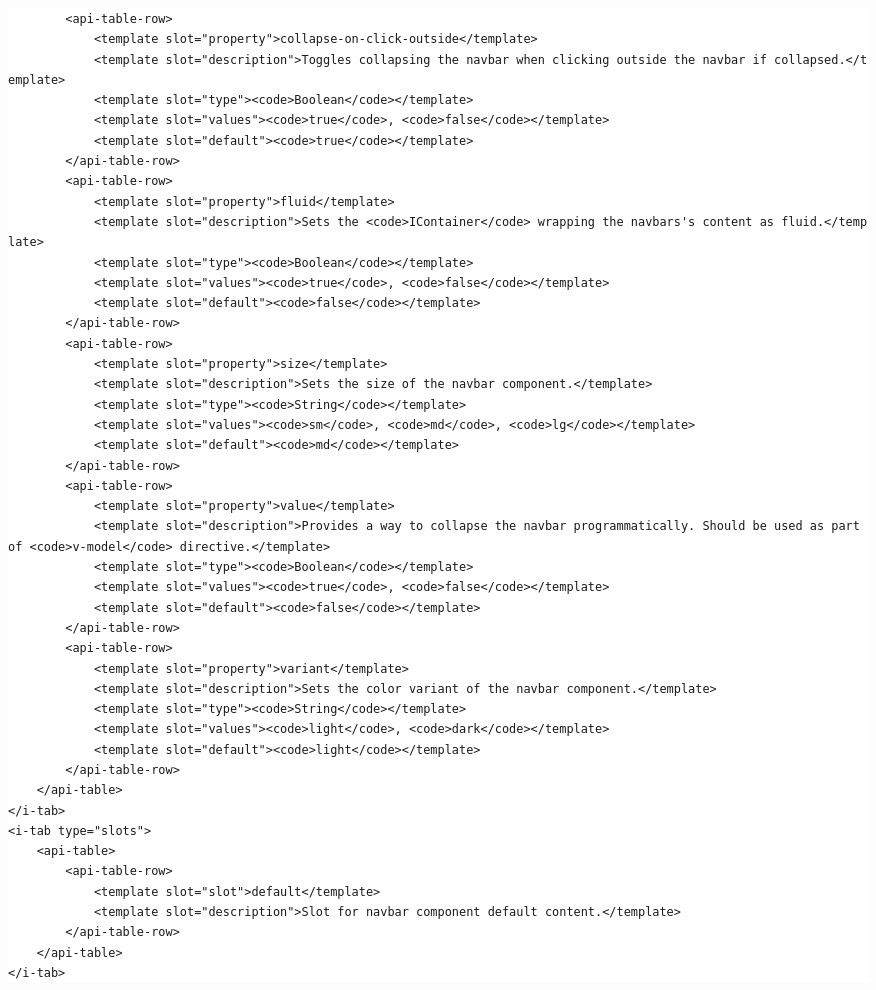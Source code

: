             <api-table-row>
                <template slot="property">collapse-on-click-outside</template>
                <template slot="description">Toggles collapsing the navbar when clicking outside the navbar if collapsed.</template>
                <template slot="type"><code>Boolean</code></template>
                <template slot="values"><code>true</code>, <code>false</code></template>
                <template slot="default"><code>true</code></template>
            </api-table-row>
            <api-table-row>
                <template slot="property">fluid</template>
                <template slot="description">Sets the <code>IContainer</code> wrapping the navbars's content as fluid.</template>
                <template slot="type"><code>Boolean</code></template>
                <template slot="values"><code>true</code>, <code>false</code></template>
                <template slot="default"><code>false</code></template>
            </api-table-row>
            <api-table-row>
                <template slot="property">size</template>
                <template slot="description">Sets the size of the navbar component.</template>
                <template slot="type"><code>String</code></template>
                <template slot="values"><code>sm</code>, <code>md</code>, <code>lg</code></template>
                <template slot="default"><code>md</code></template>
            </api-table-row>
            <api-table-row>
                <template slot="property">value</template>
                <template slot="description">Provides a way to collapse the navbar programmatically. Should be used as part of <code>v-model</code> directive.</template>
                <template slot="type"><code>Boolean</code></template>
                <template slot="values"><code>true</code>, <code>false</code></template>
                <template slot="default"><code>false</code></template>
            </api-table-row>
            <api-table-row>
                <template slot="property">variant</template>
                <template slot="description">Sets the color variant of the navbar component.</template>
                <template slot="type"><code>String</code></template>
                <template slot="values"><code>light</code>, <code>dark</code></template>
                <template slot="default"><code>light</code></template>
            </api-table-row>
        </api-table>
    </i-tab>
    <i-tab type="slots">
        <api-table>
            <api-table-row>
                <template slot="slot">default</template>
                <template slot="description">Slot for navbar component default content.</template>
            </api-table-row>
        </api-table>
    </i-tab>
</i-code>

<i-code title="Navbar Brand API" markup="i-navbar-brand" default-active="slots" expanded link="https://github.com/inkline/inkline/tree/master/packages/inkline/src/components/INavbarBrand">
    <i-tab type="slots">
        <api-table>
            <api-table-row>
                <template slot="slot">default</template>
                <template slot="description">Slot for navbar brand component default content.</template>
            </api-table-row>
        </api-table>
    </i-tab>
</i-code>
